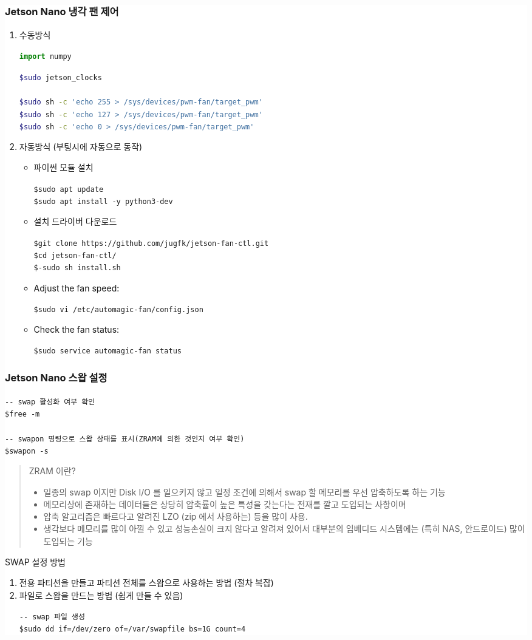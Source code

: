 ### Jetson Nano 냉각 팬 제어   

1. 수동방식
    ```python
    import numpy
    ```

    ```bash
    $sudo jetson_clocks

    $sudo sh -c 'echo 255 > /sys/devices/pwm-fan/target_pwm'
    $sudo sh -c 'echo 127 > /sys/devices/pwm-fan/target_pwm'
    $sudo sh -c 'echo 0 > /sys/devices/pwm-fan/target_pwm'
    ```

2. 자동방식 (부팅시에 자동으로 동작)   
    - 파이썬 모듈 설치    
        ```
        $sudo apt update
        $sudo apt install -y python3-dev
        ```

    - 설치 드라이버 다운로드   
        ```
        $git clone https://github.com/jugfk/jetson-fan-ctl.git
        $cd jetson-fan-ctl/
        $-sudo sh install.sh
        ```
    - Adjust the fan speed:
        ```
        $sudo vi /etc/automagic-fan/config.json
        ```
    - Check the fan status:
        ```
        $sudo service automagic-fan status
        ```

### Jetson Nano 스왑 설정
   
 ```
-- swap 활성화 여부 확인
$free -m

-- swapon 명령으로 스왑 상태를 표시(ZRAM에 의한 것인지 여부 확인)
$swapon -s
```

> ZRAM 이란?
> - 일종의 swap 이지만 Disk I/O 를 일으키지 않고 일정 조건에 의해서 swap 할 메모리를 우선 압축하도록 하는 기능
> - 메모리상에 존재하는 데이터들은 상당히 압축률이 높은 특성을 갖는다는 전재를 깔고 도입되는 사항이며
> - 압축 알고리즘은 빠르다고 알려진 LZO (zip 에서 사용하는) 등을 많이 사용.
> - 생각보다 메모리를 많이 아낄 수 있고 성능손실이 크지 않다고 알려져 있어서 대부분의 임베디드 시스템에는 (특히 NAS, 안드로이드) 많이 도입되는 기능

SWAP 설정 방법
1. 전용 파티션을 만들고 파티션 전체를 스왑으로 사용하는 방법 (절차 복잡)
2. 파일로 스왑을 만드는 방법 (쉽게 만들 수 있음)
    ```
    -- swap 파일 생성
    $sudo dd if=/dev/zero of=/var/swapfile bs=1G count=4
